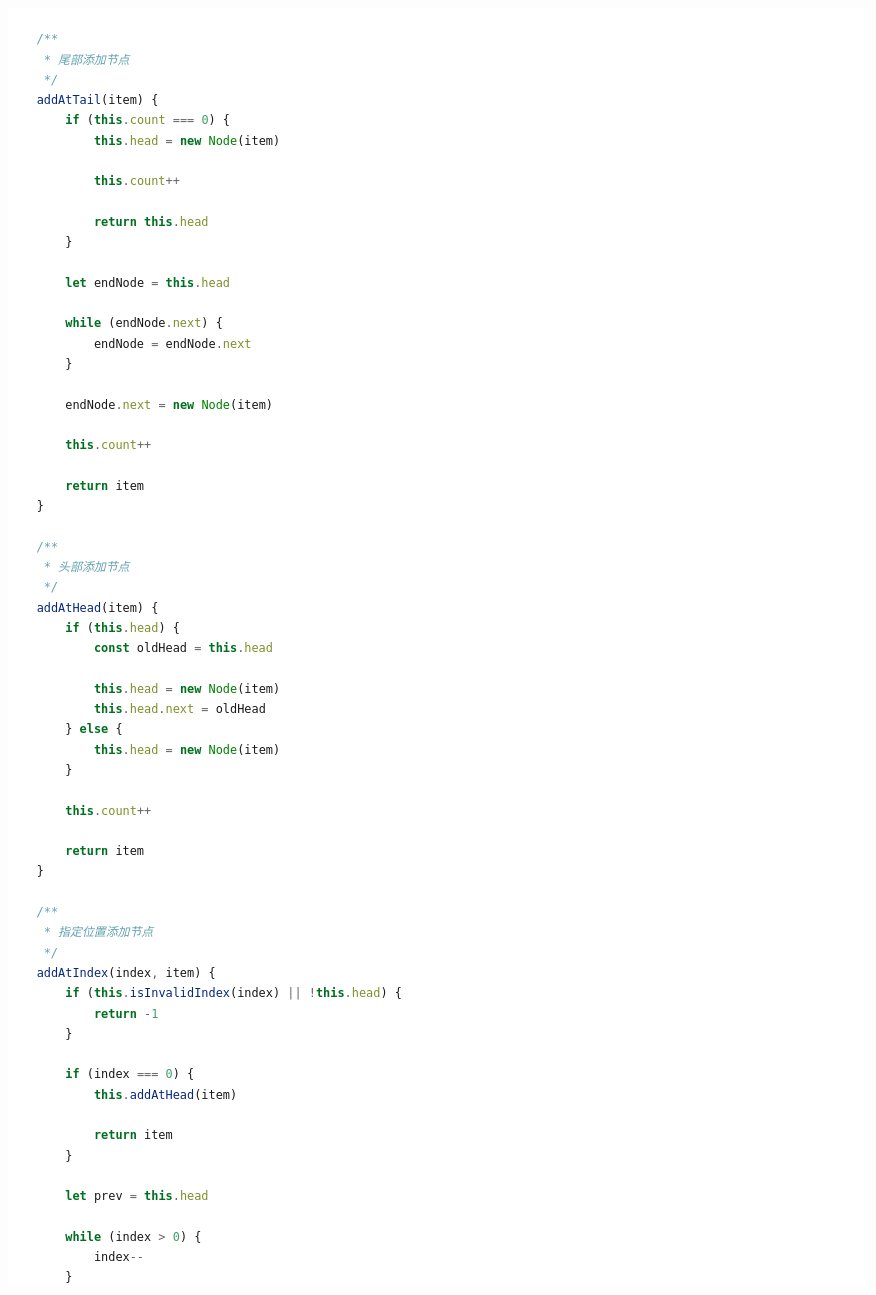 ```javascript

    /**
     * 尾部添加节点
     */
    addAtTail(item) {
        if (this.count === 0) {
            this.head = new Node(item)

            this.count++

            return this.head
        }

        let endNode = this.head

        while (endNode.next) {
            endNode = endNode.next
        }

        endNode.next = new Node(item)

        this.count++

        return item
    }

    /**
     * 头部添加节点
     */
    addAtHead(item) {
        if (this.head) {
            const oldHead = this.head

            this.head = new Node(item)
            this.head.next = oldHead
        } else {
            this.head = new Node(item)
        }

        this.count++

        return item
    }

    /**
     * 指定位置添加节点
     */
    addAtIndex(index, item) {
        if (this.isInvalidIndex(index) || !this.head) {
            return -1
        }

        if (index === 0) {
            this.addAtHead(item)

            return item
        }

        let prev = this.head

        while (index > 0) {
            index--
        }
```